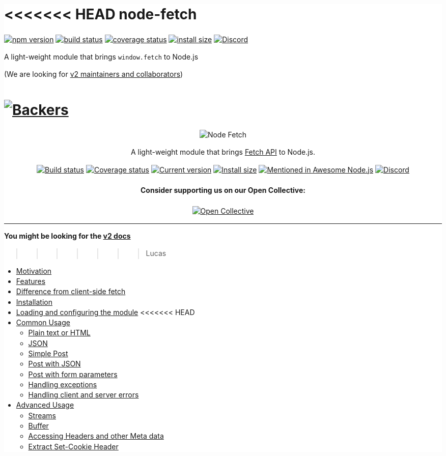 <<<<<<< HEAD
node-fetch
==========

[![npm version][npm-image]][npm-url]
[![build status][travis-image]][travis-url]
[![coverage status][codecov-image]][codecov-url]
[![install size][install-size-image]][install-size-url]
[![Discord][discord-image]][discord-url]

A light-weight module that brings `window.fetch` to Node.js

(We are looking for [v2 maintainers and collaborators](https://github.com/bitinn/node-fetch/issues/567))

[![Backers][opencollective-image]][opencollective-url]
=======
<div align="center">
	<img src="docs/media/Banner.svg" alt="Node Fetch"/>
	<br>
	<p>A light-weight module that brings <a href="https://developer.mozilla.org/en-US/docs/Web/API/Fetch_API">Fetch API</a> to Node.js.</p>
	<a href="https://github.com/node-fetch/node-fetch/actions"><img src="https://github.com/node-fetch/node-fetch/workflows/CI/badge.svg?branch=master" alt="Build status"></a>
	<a href="https://coveralls.io/github/node-fetch/node-fetch"><img src="https://img.shields.io/coveralls/github/node-fetch/node-fetch" alt="Coverage status"></a>
	<a href="https://packagephobia.now.sh/result?p=node-fetch"><img src="https://badgen.net/packagephobia/install/node-fetch" alt="Current version"></a>
	<a href="https://www.npmjs.com/package/node-fetch"><img src="https://img.shields.io/npm/v/node-fetch" alt="Install size"></a>
	<a href="https://github.com/sindresorhus/awesome-nodejs"><img src="https://awesome.re/mentioned-badge.svg" alt="Mentioned in Awesome Node.js"></a>
	<a href="https://discord.gg/Zxbndcm"><img src="https://img.shields.io/discord/619915844268326952?color=%237289DA&label=Discord" alt="Discord"></a>
	<br>
	<br>
	<b>Consider supporting us on our Open Collective:</b>
	<br>
	<br>
	<a href="https://opencollective.com/node-fetch"><img src="https://opencollective.com/node-fetch/donate/button.png?color=blue" alt="Open Collective"></a>
</div>

---

**You might be looking for the [v2 docs](https://github.com/node-fetch/node-fetch/tree/2.x#readme)**
>>>>>>> Lucas



- [Motivation](#motivation)
- [Features](#features)
- [Difference from client-side fetch](#difference-from-client-side-fetch)
- [Installation](#installation)
- [Loading and configuring the module](#loading-and-configuring-the-module)
<<<<<<< HEAD
- [Common Usage](#common-usage)
    - [Plain text or HTML](#plain-text-or-html)
    - [JSON](#json)
    - [Simple Post](#simple-post)
    - [Post with JSON](#post-with-json)
    - [Post with form parameters](#post-with-form-parameters)
    - [Handling exceptions](#handling-exceptions)
    - [Handling client and server errors](#handling-client-and-server-errors)
- [Advanced Usage](#advanced-usage)
    - [Streams](#streams)
    - [Buffer](#buffer)
    - [Accessing Headers and other Meta data](#accessing-headers-and-other-meta-data)
    - [Extract Set-Cookie Header](#extract-set-cookie-header)

[npm-image]: https://flat.badgen.net/npm/v/node-fetch
[npm-url]: https://www.npmjs.com/package/node-fetch
[travis-image]: https://flat.badgen.net/travis/bitinn/node-fetch
[travis-url]: https://travis-ci.org/bitinn/node-fetch
[codecov-image]: https://flat.badgen.net/codecov/c/github/bitinn/node-fetch/master
[codecov-url]: https://codecov.io/gh/bitinn/node-fetch
[install-size-image]: https://flat.badgen.net/packagephobia/install/node-fetch
[install-size-url]: https://packagephobia.now.sh/result?p=node-fetch
[discord-image]: https://img.shields.io/discord/619915844268326952?color=%237289DA&label=Discord&style=flat-square
[discord-url]: https://discord.gg/Zxbndcm
[opencollective-image]: https://opencollective.com/node-fetch/backers.svg
[opencollective-url]: https://opencollective.com/node-fetch
[whatwg-fetch]: https://fetch.spec.whatwg.org/
[response-init]: https://fetch.spec.whatwg.org/#responseinit
[node-readable]: https://nodejs.org/api/stream.html#stream_readable_streams
[mdn-headers]: https://developer.mozilla.org/en-US/docs/Web/API/Headers
[LIMITS.md]: https://github.com/bitinn/node-fetch/blob/master/LIMITS.md
[ERROR-HANDLING.md]: https://github.com/bitinn/node-fetch/blob/master/ERROR-HANDLING.md
[UPGRADE-GUIDE.md]: https://github.com/bitinn/node-fetch/blob/master/UPGRADE-GUIDE.md
[error-handling.md]: https://github.com/node-fetch/node-fetch/blob/master/docs/ERROR-HANDLING.md
[FormData]: https://developer.mozilla.org/en-US/docs/Web/API/FormData
[Blob]: https://developer.mozilla.org/en-US/docs/Web/API/Blob
[File]: https://developer.mozilla.org/en-US/docs/Web/API/File